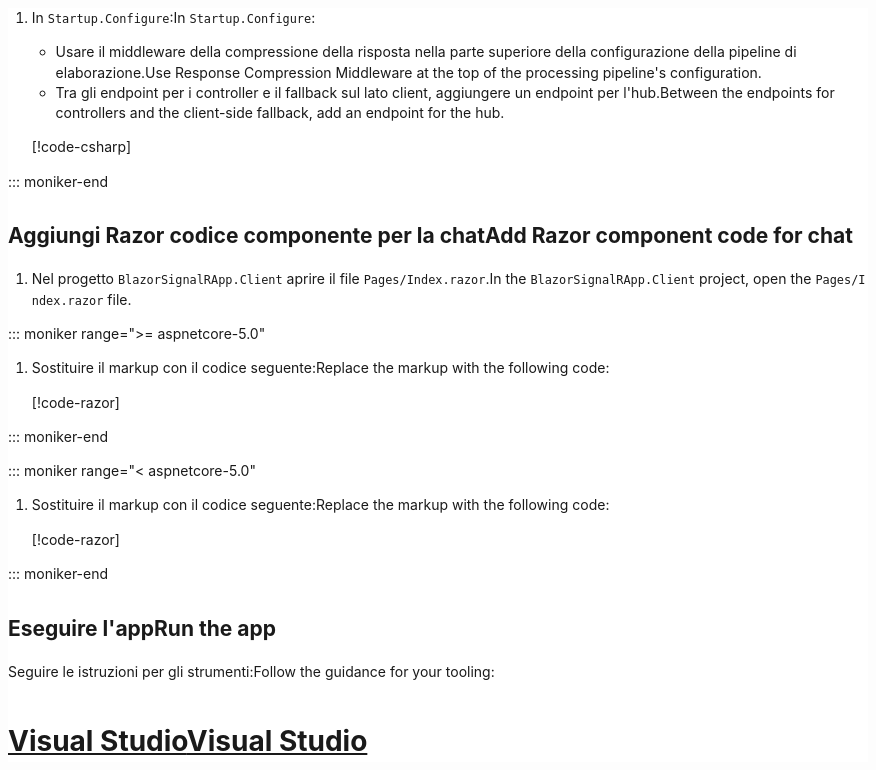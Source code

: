 1. <span data-ttu-id="6bb08-211">In `Startup.Configure`:</span><span class="sxs-lookup"><span data-stu-id="6bb08-211">In `Startup.Configure`:</span></span>

   * <span data-ttu-id="6bb08-212">Usare il middleware della compressione della risposta nella parte superiore della configurazione della pipeline di elaborazione.</span><span class="sxs-lookup"><span data-stu-id="6bb08-212">Use Response Compression Middleware at the top of the processing pipeline's configuration.</span></span>
   * <span data-ttu-id="6bb08-213">Tra gli endpoint per i controller e il fallback sul lato client, aggiungere un endpoint per l'hub.</span><span class="sxs-lookup"><span data-stu-id="6bb08-213">Between the endpoints for controllers and the client-side fallback, add an endpoint for the hub.</span></span>

   [!code-csharp[](signalr-blazor-webassembly/samples/3.x/BlazorSignalRApp/Server/Startup.cs?name=snippet_Configure&highlight=3,25)]

::: moniker-end

## <a name="add-no-locrazor-component-code-for-chat"></a><span data-ttu-id="6bb08-214">Aggiungi Razor codice componente per la chat</span><span class="sxs-lookup"><span data-stu-id="6bb08-214">Add Razor component code for chat</span></span>

1. <span data-ttu-id="6bb08-215">Nel progetto `BlazorSignalRApp.Client` aprire il file `Pages/Index.razor`.</span><span class="sxs-lookup"><span data-stu-id="6bb08-215">In the `BlazorSignalRApp.Client` project, open the `Pages/Index.razor` file.</span></span>

::: moniker range=">= aspnetcore-5.0"

1. <span data-ttu-id="6bb08-216">Sostituire il markup con il codice seguente:</span><span class="sxs-lookup"><span data-stu-id="6bb08-216">Replace the markup with the following code:</span></span>

   [!code-razor[](signalr-blazor-webassembly/samples/5.x/BlazorSignalRApp/Client/Pages/Index.razor)]

::: moniker-end

::: moniker range="< aspnetcore-5.0"

1. <span data-ttu-id="6bb08-217">Sostituire il markup con il codice seguente:</span><span class="sxs-lookup"><span data-stu-id="6bb08-217">Replace the markup with the following code:</span></span>

   [!code-razor[](signalr-blazor-webassembly/samples/3.x/BlazorSignalRApp/Client/Pages/Index.razor)]

::: moniker-end

## <a name="run-the-app"></a><span data-ttu-id="6bb08-218">Eseguire l'app</span><span class="sxs-lookup"><span data-stu-id="6bb08-218">Run the app</span></span>

<span data-ttu-id="6bb08-219">Seguire le istruzioni per gli strumenti:</span><span class="sxs-lookup"><span data-stu-id="6bb08-219">Follow the guidance for your tooling:</span></span>

# <a name="visual-studio"></a>[<span data-ttu-id="6bb08-220">Visual Studio</span><span class="sxs-lookup"><span data-stu-id="6bb08-220">Visual Studio</span></span>](#tab/visual-studio)
